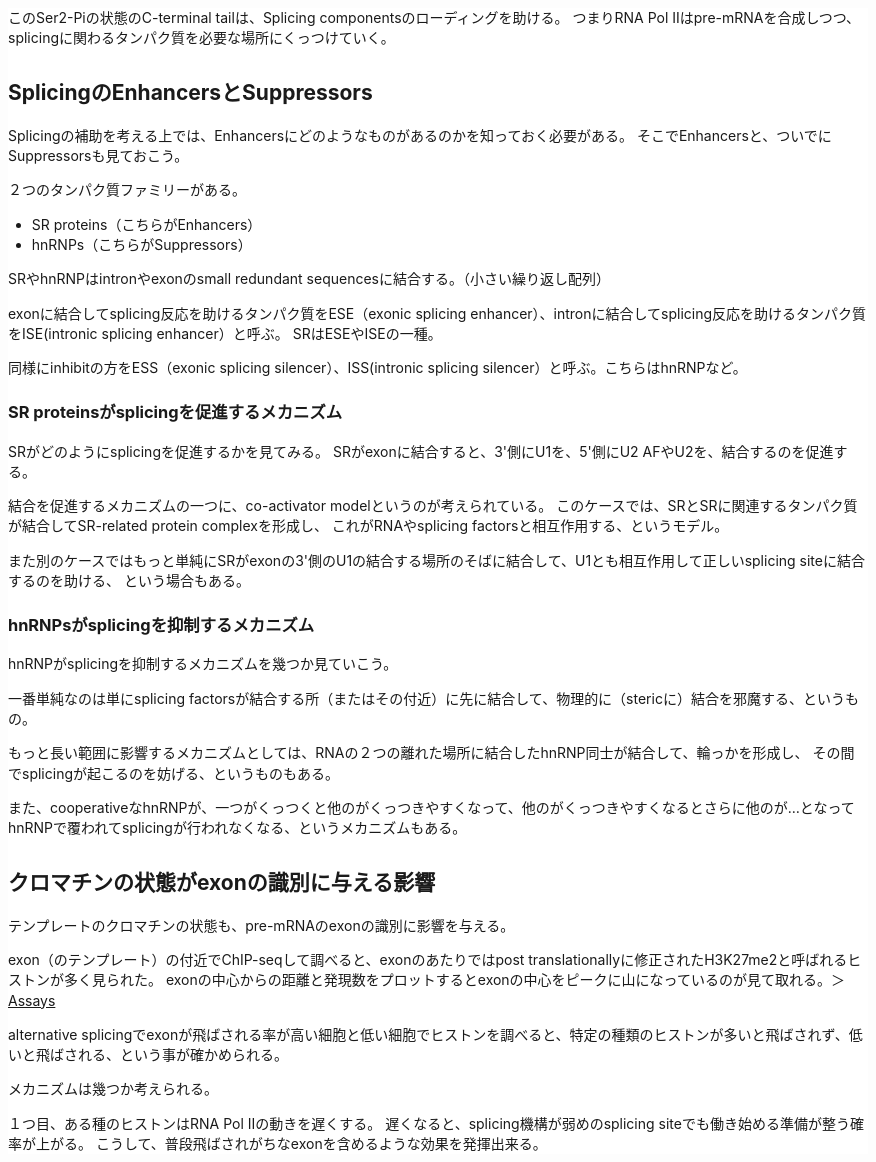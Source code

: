 このSer2-Piの状態のC-terminal tailは、Splicing componentsのローディングを助ける。
つまりRNA Pol IIはpre-mRNAを合成しつつ、splicingに関わるタンパク質を必要な場所にくっつけていく。

## SplicingのEnhancersとSuppressors

Splicingの補助を考える上では、Enhancersにどのようなものがあるのかを知っておく必要がある。
そこでEnhancersと、ついでにSuppressorsも見ておこう。

２つのタンパク質ファミリーがある。

- SR proteins（こちらがEnhancers）
- hnRNPs（こちらがSuppressors）

SRやhnRNPはintronやexonのsmall redundant sequencesに結合する。（小さい繰り返し配列）

exonに結合してsplicing反応を助けるタンパク質をESE（exonic splicing enhancer）、intronに結合してsplicing反応を助けるタンパク質をISE(intronic splicing enhancer）と呼ぶ。
SRはESEやISEの一種。

同様にinhibitの方をESS（exonic splicing silencer）、ISS(intronic splicing silencer）と呼ぶ。こちらはhnRNPなど。

### SR proteinsがsplicingを促進するメカニズム

SRがどのようにsplicingを促進するかを見てみる。
SRがexonに結合すると、3'側にU1を、5'側にU2 AFやU2を、結合するのを促進する。

結合を促進するメカニズムの一つに、co-activator modelというのが考えられている。
このケースでは、SRとSRに関連するタンパク質が結合してSR-related protein complexを形成し、
これがRNAやsplicing factorsと相互作用する、というモデル。

また別のケースではもっと単純にSRがexonの3'側のU1の結合する場所のそばに結合して、U1とも相互作用して正しいsplicing siteに結合するのを助ける、
という場合もある。

### hnRNPsがsplicingを抑制するメカニズム

hnRNPがsplicingを抑制するメカニズムを幾つか見ていこう。

一番単純なのは単にsplicing factorsが結合する所（またはその付近）に先に結合して、物理的に（stericに）結合を邪魔する、というもの。

もっと長い範囲に影響するメカニズムとしては、RNAの２つの離れた場所に結合したhnRNP同士が結合して、輪っかを形成し、
その間でsplicingが起こるのを妨げる、というものもある。

また、cooperativeなhnRNPが、一つがくっつくと他のがくっつきやすくなって、他のがくっつきやすくなるとさらに他のが…となってhnRNPで覆われてsplicingが行われなくなる、というメカニズムもある。

## クロマチンの状態がexonの識別に与える影響

テンプレートのクロマチンの状態も、pre-mRNAのexonの識別に影響を与える。

exon（のテンプレート）の付近でChIP-seqして調べると、exonのあたりではpost translationallyに修正されたH3K27me2と呼ばれるヒストンが多く見られた。
exonの中心からの距離と発現数をプロットするとexonの中心をピークに山になっているのが見て取れる。＞[Assays](Assays)

alternative splicingでexonが飛ばされる率が高い細胞と低い細胞でヒストンを調べると、特定の種類のヒストンが多いと飛ばされず、低いと飛ばされる、という事が確かめられる。

メカニズムは幾つか考えられる。

１つ目、ある種のヒストンはRNA Pol IIの動きを遅くする。
遅くなると、splicing機構が弱めのsplicing siteでも働き始める準備が整う確率が上がる。
こうして、普段飛ばされがちなexonを含めるような効果を発揮出来る。
